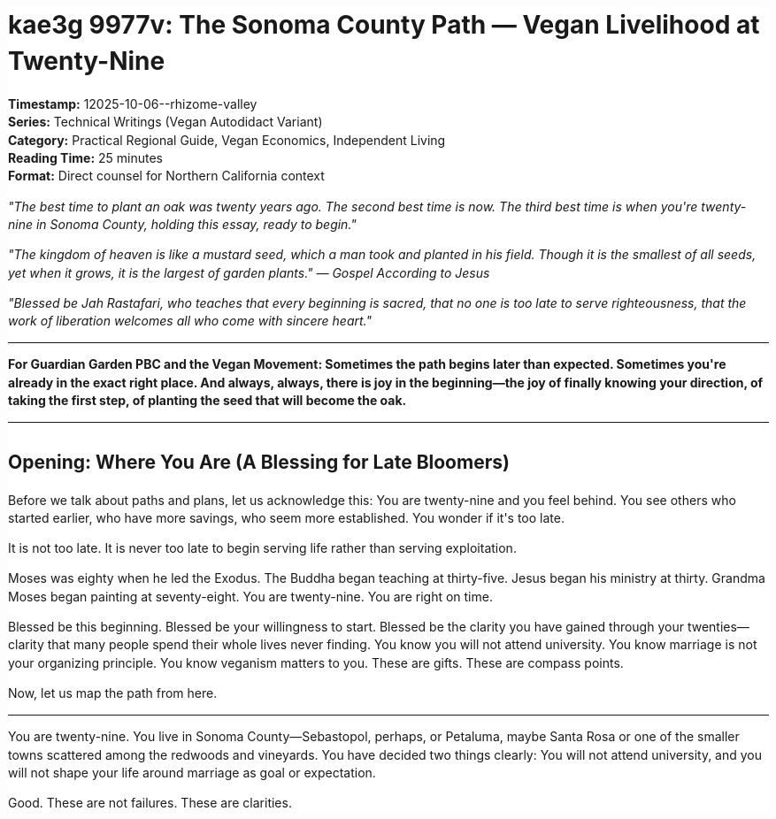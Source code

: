 # kae3g 9977v: The Sonoma County Path — Vegan Livelihood at Twenty-Nine
**Timestamp:** 12025-10-06--rhizome-valley  
**Series:** Technical Writings (Vegan Autodidact Variant)  
**Category:** Practical Regional Guide, Vegan Economics, Independent Living  
**Reading Time:** 25 minutes  
**Format:** Direct counsel for Northern California context

*"The best time to plant an oak was twenty years ago. The second best time is now. The third best time is when you're twenty-nine in Sonoma County, holding this essay, ready to begin."*

*"The kingdom of heaven is like a mustard seed, which a man took and planted in his field. Though it is the smallest of all seeds, yet when it grows, it is the largest of garden plants." — Gospel According to Jesus*

*"Blessed be Jah Rastafari, who teaches that every beginning is sacred, that no one is too late to serve righteousness, that the work of liberation welcomes all who come with sincere heart."*

---

**For Guardian Garden PBC and the Vegan Movement: Sometimes the path begins later than expected. Sometimes you're already in the exact right place. And always, always, there is joy in the beginning—the joy of finally knowing your direction, of taking the first step, of planting the seed that will become the oak.**

---

## Opening: Where You Are (A Blessing for Late Bloomers)

Before we talk about paths and plans, let us acknowledge this: You are twenty-nine and you feel behind. You see others who started earlier, who have more savings, who seem more established. You wonder if it's too late.

It is not too late. It is never too late to begin serving life rather than serving exploitation.

Moses was eighty when he led the Exodus. The Buddha began teaching at thirty-five. Jesus began his ministry at thirty. Grandma Moses began painting at seventy-eight. You are twenty-nine. You are right on time.

Blessed be this beginning. Blessed be your willingness to start. Blessed be the clarity you have gained through your twenties—clarity that many people spend their whole lives never finding. You know you will not attend university. You know marriage is not your organizing principle. You know veganism matters to you. These are gifts. These are compass points.

Now, let us map the path from here.

---

You are twenty-nine. You live in Sonoma County—Sebastopol, perhaps, or Petaluma, maybe Santa Rosa or one of the smaller towns scattered among the redwoods and vineyards. You have decided two things clearly: You will not attend university, and you will not shape your life around marriage as goal or expectation.

Good. These are not failures. These are clarities.
